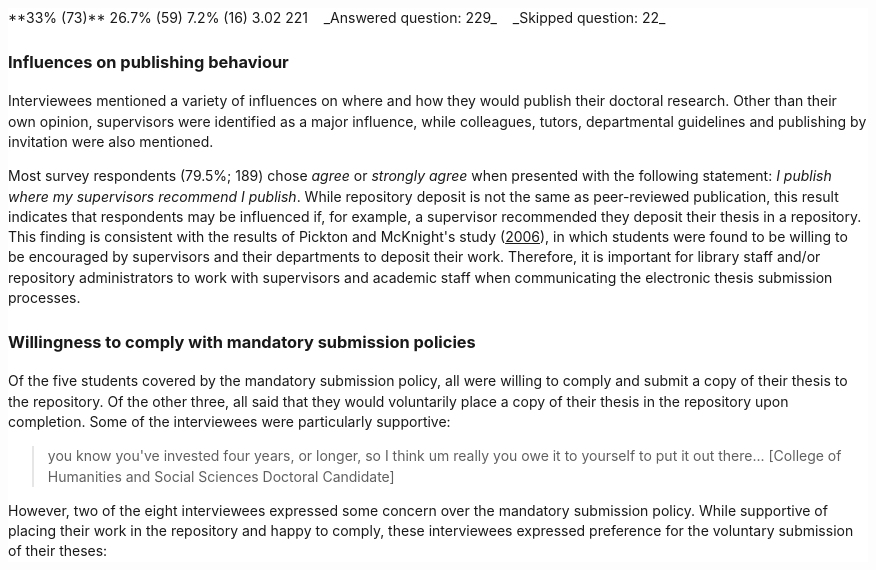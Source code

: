 <td style="text-align: center;">**33% (73)**</td>

<td style="text-align: center;">26.7% (59)</td>

<td style="text-align: center;">7.2% (16)</td>

<td style="text-align: center;">3.02</td>

<td style="text-align: center;">221</td>

</tr>

<tr>

<td colspan="8">   _Answered question: 229_</td>

</tr>

<tr>

<td colspan="8">   _Skipped question: 22_</td>

</tr>

</tbody>

</table>

</section>

### Influences on publishing behaviour

Interviewees mentioned a variety of influences on where and how they would publish their doctoral research. Other than their own opinion, supervisors were identified as a major influence, while colleagues, tutors, departmental guidelines and publishing by invitation were also mentioned.

Most survey respondents (79.5%; 189) chose _agree_ or _strongly agree_ when presented with the following statement: _I publish where my supervisors recommend I publish_. While repository deposit is not the same as peer-reviewed publication, this result indicates that respondents may be influenced if, for example, a supervisor recommended they deposit their thesis in a repository. This finding is consistent with the results of Pickton and McKnight's study ([2006](#Pickton_2006)), in which students were found to be willing to be encouraged by supervisors and their departments to deposit their work. Therefore, it is important for library staff and/or repository administrators to work with supervisors and academic staff when communicating the electronic thesis submission processes.

### Willingness to comply with mandatory submission policies

Of the five students covered by the mandatory submission policy, all were willing to comply and submit a copy of their thesis to the repository. Of the other three, all said that they would voluntarily place a copy of their thesis in the repository upon completion. Some of the interviewees were particularly supportive:

> you know you've invested four years, or longer, so I think um really you owe it to yourself to put it out there... [College of Humanities and Social Sciences Doctoral Candidate]

However, two of the eight interviewees expressed some concern over the mandatory submission policy. While supportive of placing their work in the repository and happy to comply, these interviewees expressed preference for the voluntary submission of their theses:
